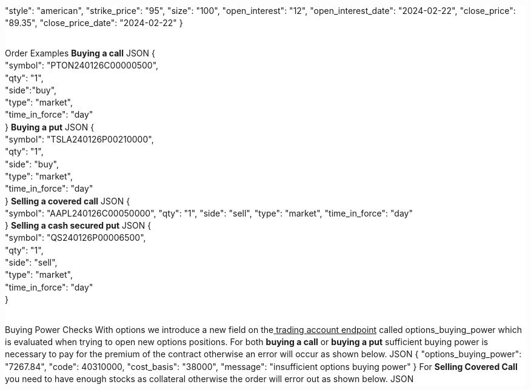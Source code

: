 "style": "american",
"strike_price": "95",
"size": "100",
"open_interest": "12",
"open_interest_date": "2024-02-22",
"close_price": "89.35",
"close_price_date": "2024-02-22"
}
## 
Order Examples
[](options-trading-overview.html#order-examples)
**Buying a call**
JSON
{  
"symbol": "PTON240126C00000500",  
"qty": "1",  
"side":"buy",  
"type": "market",  
"time_in_force": "day"  
}
**Buying a put**
JSON
{  
"symbol": "TSLA240126P00210000",  
"qty": "1",  
"side": "buy",  
"type": "market",  
"time_in_force": "day"  
}
**Selling a covered call**
JSON
{  
"symbol": "AAPL240126C00050000", 
"qty": "1", 
"side": "sell", 
"type": "market", 
"time_in_force": "day"  
}
**Selling a cash secured put**
JSON
{  
"symbol": "QS240126P00006500",  
"qty": "1",  
"side": "sell",  
"type": "market",  
"time_in_force": "day"  
}
## 
Buying Power Checks
[](options-trading-overview.html#buying-power-checks)
With options we introduce a new field on the[ trading account endpoint](..-reference-gettradingaccount-1.md) called options_buying_power which is evaluated when trying to open new options positions. 
For both **buying a call** or **buying a put** sufficient buying power is necessary to pay for the premium of the contract otherwise an error will occur as shown below. 
JSON
{
"options_buying_power": "7267.84",
"code": 40310000,
"cost_basis": "38000",
"message": "insufficient options buying power"
}
For **Selling Covered Call** you need to have enough stocks as collateral otherwise the order will error out as shown below. 
JSON